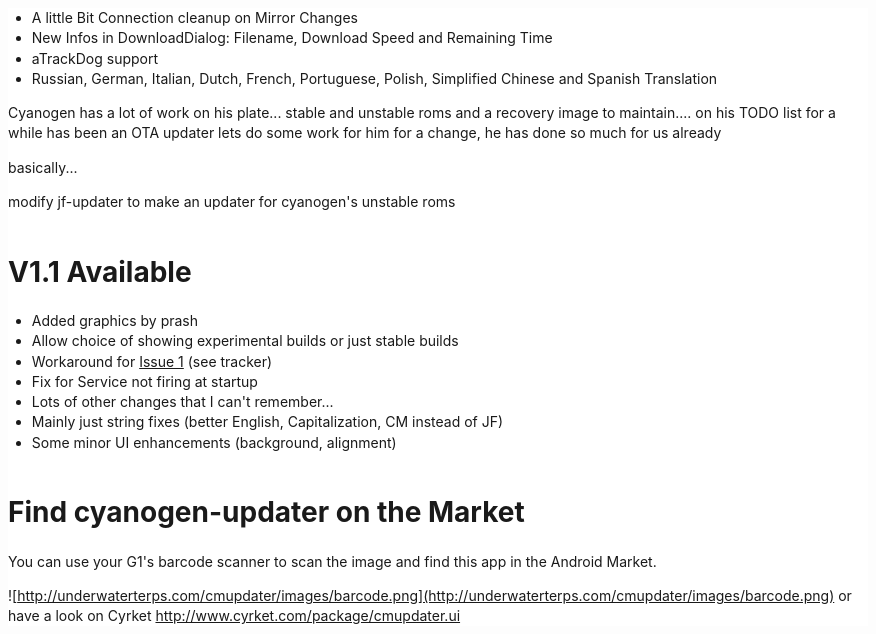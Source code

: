   * A little Bit Connection cleanup on Mirror Changes
  * New Infos in DownloadDialog: Filename, Download Speed and Remaining Time
  * aTrackDog support
  * Russian, German, Italian, Dutch, French, Portuguese, Polish, Simplified Chinese and Spanish Translation

Cyanogen has a lot of work on his plate... stable and unstable roms and a recovery image to maintain....
on his TODO list for a while has been an OTA updater
lets do some work for him for a change, he has done so much for us already

basically...

modify jf-updater to make an updater for cyanogen's unstable roms

# V1.1 Available #

  * Added graphics by prash
  * Allow choice of showing experimental builds or just stable builds
  * Workaround for [Issue 1](https://code.google.com/p/cyanogen-updater/issues/detail?id=1) (see tracker)
  * Fix for Service not firing at startup
  * Lots of other changes that I can't remember...
  * Mainly just string fixes (better English, Capitalization, CM instead of JF)
  * Some minor UI enhancements (background, alignment)

# Find cyanogen-updater on the Market #
You can use your G1's barcode scanner to scan the image and find this app in the Android Market.

![http://underwaterterps.com/cmupdater/images/barcode.png](http://underwaterterps.com/cmupdater/images/barcode.png)
or have a look on Cyrket
http://www.cyrket.com/package/cmupdater.ui